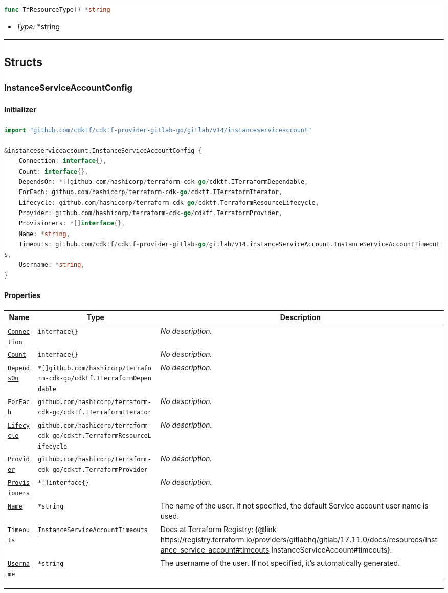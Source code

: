 ```go
func TfResourceType() *string
```

- *Type:* *string

---

## Structs <a name="Structs" id="Structs"></a>

### InstanceServiceAccountConfig <a name="InstanceServiceAccountConfig" id="@cdktf/provider-gitlab.instanceServiceAccount.InstanceServiceAccountConfig"></a>

#### Initializer <a name="Initializer" id="@cdktf/provider-gitlab.instanceServiceAccount.InstanceServiceAccountConfig.Initializer"></a>

```go
import "github.com/cdktf/cdktf-provider-gitlab-go/gitlab/v14/instanceserviceaccount"

&instanceserviceaccount.InstanceServiceAccountConfig {
	Connection: interface{},
	Count: interface{},
	DependsOn: *[]github.com/hashicorp/terraform-cdk-go/cdktf.ITerraformDependable,
	ForEach: github.com/hashicorp/terraform-cdk-go/cdktf.ITerraformIterator,
	Lifecycle: github.com/hashicorp/terraform-cdk-go/cdktf.TerraformResourceLifecycle,
	Provider: github.com/hashicorp/terraform-cdk-go/cdktf.TerraformProvider,
	Provisioners: *[]interface{},
	Name: *string,
	Timeouts: github.com/cdktf/cdktf-provider-gitlab-go/gitlab/v14.instanceServiceAccount.InstanceServiceAccountTimeouts,
	Username: *string,
}
```

#### Properties <a name="Properties" id="Properties"></a>

| **Name** | **Type** | **Description** |
| --- | --- | --- |
| <code><a href="#@cdktf/provider-gitlab.instanceServiceAccount.InstanceServiceAccountConfig.property.connection">Connection</a></code> | <code>interface{}</code> | *No description.* |
| <code><a href="#@cdktf/provider-gitlab.instanceServiceAccount.InstanceServiceAccountConfig.property.count">Count</a></code> | <code>interface{}</code> | *No description.* |
| <code><a href="#@cdktf/provider-gitlab.instanceServiceAccount.InstanceServiceAccountConfig.property.dependsOn">DependsOn</a></code> | <code>*[]github.com/hashicorp/terraform-cdk-go/cdktf.ITerraformDependable</code> | *No description.* |
| <code><a href="#@cdktf/provider-gitlab.instanceServiceAccount.InstanceServiceAccountConfig.property.forEach">ForEach</a></code> | <code>github.com/hashicorp/terraform-cdk-go/cdktf.ITerraformIterator</code> | *No description.* |
| <code><a href="#@cdktf/provider-gitlab.instanceServiceAccount.InstanceServiceAccountConfig.property.lifecycle">Lifecycle</a></code> | <code>github.com/hashicorp/terraform-cdk-go/cdktf.TerraformResourceLifecycle</code> | *No description.* |
| <code><a href="#@cdktf/provider-gitlab.instanceServiceAccount.InstanceServiceAccountConfig.property.provider">Provider</a></code> | <code>github.com/hashicorp/terraform-cdk-go/cdktf.TerraformProvider</code> | *No description.* |
| <code><a href="#@cdktf/provider-gitlab.instanceServiceAccount.InstanceServiceAccountConfig.property.provisioners">Provisioners</a></code> | <code>*[]interface{}</code> | *No description.* |
| <code><a href="#@cdktf/provider-gitlab.instanceServiceAccount.InstanceServiceAccountConfig.property.name">Name</a></code> | <code>*string</code> | The name of the user. If not specified, the default Service account user name is used. |
| <code><a href="#@cdktf/provider-gitlab.instanceServiceAccount.InstanceServiceAccountConfig.property.timeouts">Timeouts</a></code> | <code><a href="#@cdktf/provider-gitlab.instanceServiceAccount.InstanceServiceAccountTimeouts">InstanceServiceAccountTimeouts</a></code> | Docs at Terraform Registry: {@link https://registry.terraform.io/providers/gitlabhq/gitlab/17.11.0/docs/resources/instance_service_account#timeouts InstanceServiceAccount#timeouts}. |
| <code><a href="#@cdktf/provider-gitlab.instanceServiceAccount.InstanceServiceAccountConfig.property.username">Username</a></code> | <code>*string</code> | The username of the user. If not specified, it’s automatically generated. |

---